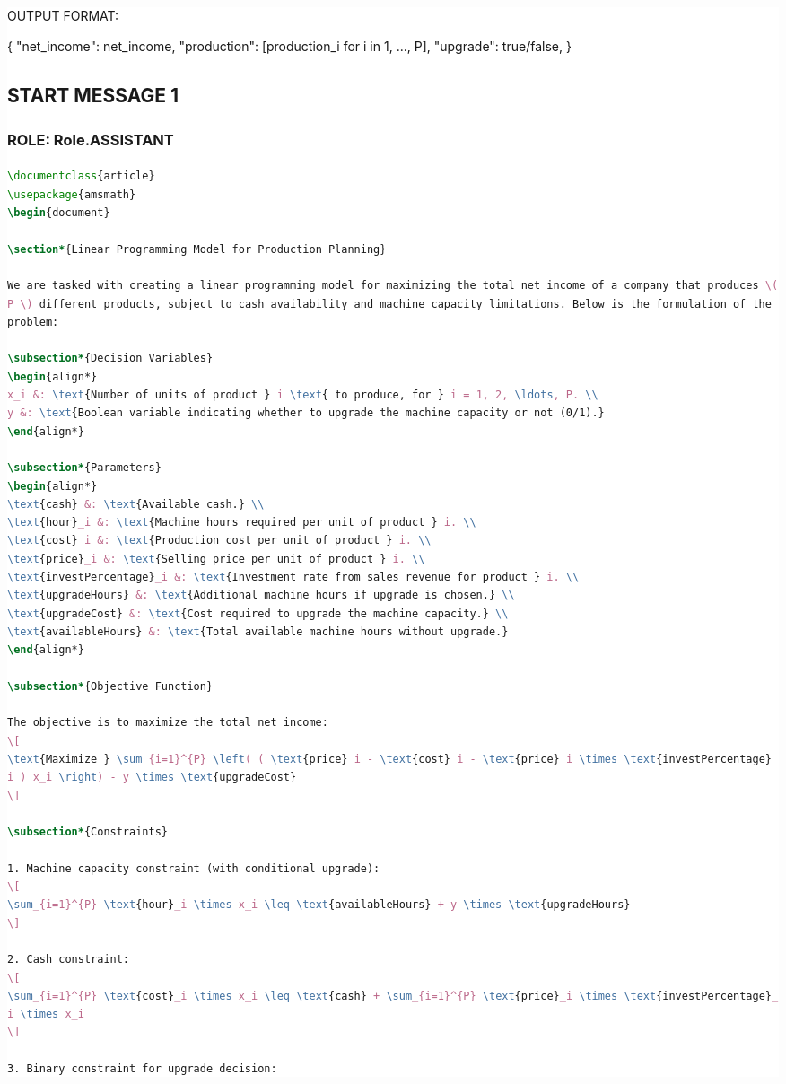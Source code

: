 OUTPUT FORMAT:

{
    "net_income": net_income,
    "production": [production_i for i in 1, ..., P],
    "upgrade": true/false,
}
</DESCRIPTION>


## START MESSAGE 1 
### ROLE: Role.ASSISTANT
```latex
\documentclass{article}
\usepackage{amsmath}
\begin{document}

\section*{Linear Programming Model for Production Planning}

We are tasked with creating a linear programming model for maximizing the total net income of a company that produces \( P \) different products, subject to cash availability and machine capacity limitations. Below is the formulation of the problem:

\subsection*{Decision Variables}
\begin{align*}
x_i &: \text{Number of units of product } i \text{ to produce, for } i = 1, 2, \ldots, P. \\
y &: \text{Boolean variable indicating whether to upgrade the machine capacity or not (0/1).}
\end{align*}

\subsection*{Parameters}
\begin{align*}
\text{cash} &: \text{Available cash.} \\
\text{hour}_i &: \text{Machine hours required per unit of product } i. \\
\text{cost}_i &: \text{Production cost per unit of product } i. \\
\text{price}_i &: \text{Selling price per unit of product } i. \\
\text{investPercentage}_i &: \text{Investment rate from sales revenue for product } i. \\
\text{upgradeHours} &: \text{Additional machine hours if upgrade is chosen.} \\
\text{upgradeCost} &: \text{Cost required to upgrade the machine capacity.} \\
\text{availableHours} &: \text{Total available machine hours without upgrade.}
\end{align*}

\subsection*{Objective Function}

The objective is to maximize the total net income:
\[
\text{Maximize } \sum_{i=1}^{P} \left( ( \text{price}_i - \text{cost}_i - \text{price}_i \times \text{investPercentage}_i ) x_i \right) - y \times \text{upgradeCost}
\]

\subsection*{Constraints}

1. Machine capacity constraint (with conditional upgrade):
\[
\sum_{i=1}^{P} \text{hour}_i \times x_i \leq \text{availableHours} + y \times \text{upgradeHours}
\]

2. Cash constraint:
\[
\sum_{i=1}^{P} \text{cost}_i \times x_i \leq \text{cash} + \sum_{i=1}^{P} \text{price}_i \times \text{investPercentage}_i \times x_i
\]

3. Binary constraint for upgrade decision:
```